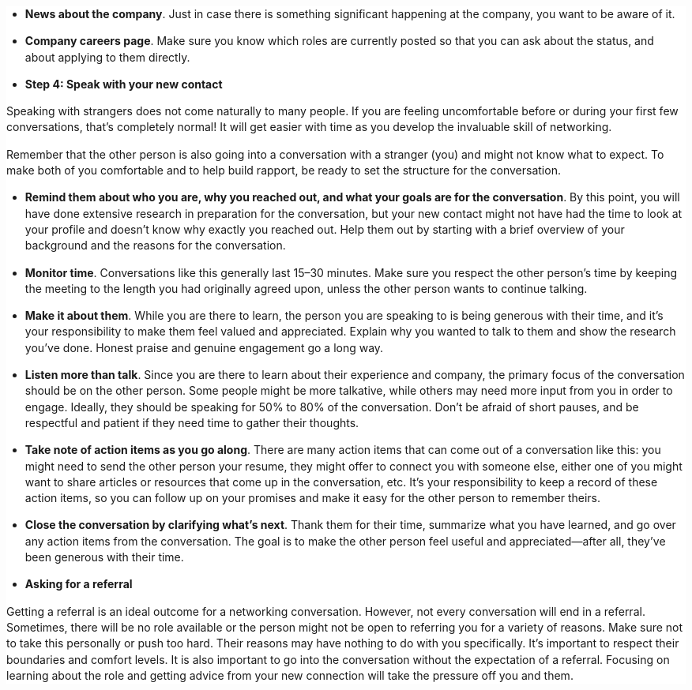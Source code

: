 - **News about the company**. Just in case there is something significant happening at the company, you want to be aware of it.

- **Company careers page**. Make sure you know which roles are currently posted so that you can ask about the status, and about applying to them directly.

- **Step 4: Speak with your new contact**

Speaking with strangers does not come naturally to many people. If you are feeling uncomfortable before or during your first few conversations, that’s completely normal! It will get easier with time as you develop the invaluable skill of networking.

Remember that the other person is also going into a conversation with a stranger (you) and might not know what to expect. To make both of you comfortable and to help build rapport, be ready to set the structure for the conversation.

- **Remind them about who you are, why you reached out, and what your goals are for the conversation**. By this point, you will have done extensive research in preparation for the conversation, but your new contact might not have had the time to look at your profile and doesn’t know why exactly you reached out. Help them out by starting with a brief overview of your background and the reasons for the conversation.

- **Monitor time**. Conversations like this generally last 15–30 minutes. Make sure you respect the other person’s time by keeping the meeting to the length you had originally agreed upon, unless the other person wants to continue talking.

- **Make it about them**. While you are there to learn, the person you are speaking to is being generous with their time, and it’s your responsibility to make them feel valued and appreciated. Explain why you wanted to talk to them and show the research you’ve done. Honest praise and genuine engagement go a long way.

- **Listen more than talk**. Since you are there to learn about their experience and company, the primary focus of the conversation should be on the other person. Some people might be more talkative, while others may need more input from you in order to engage. Ideally, they should be speaking for 50% to 80% of the conversation. Don’t be afraid of short pauses, and be respectful and patient if they need time to gather their thoughts.

- **Take note of action items as you go along**. There are many action items that can come out of a conversation like this: you might need to send the other person your resume, they might offer to connect you with someone else, either one of you might want to share articles or resources that come up in the conversation, etc. It’s your responsibility to keep a record of these action items, so you can follow up on your promises and make it easy for the other person to remember theirs.

- **Close the conversation by clarifying what’s next**. Thank them for their time, summarize what you have learned, and go over any action items from the conversation. The goal is to make the other person feel useful and appreciated—after all, they’ve been generous with their time.

- **Asking for a referral**

Getting a referral is an ideal outcome for a networking conversation. However, not every conversation will end in a referral. Sometimes, there will be no role available or the person might not be open to referring you for a variety of reasons. Make sure not to take this personally or push too hard. Their reasons may have nothing to do with you specifically. It’s important to respect their boundaries and comfort levels. It is also important to go into the conversation without the expectation of a referral. Focusing on learning about the role and getting advice from your new connection will take the pressure off you and them.
